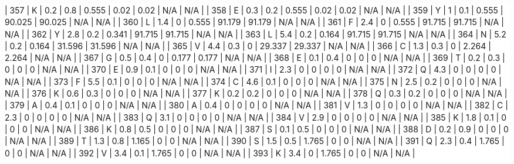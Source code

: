 |   357 | K    |    0.2 |    0.8 |   0.555 |         0.02  |                   0.02  | N/A                    | N/A                             |
|   358 | E    |    0.3 |    0.2 |   0.555 |         0.02  |                   0.02  | N/A                    | N/A                             |
|   359 | Y    |    1   |    0.1 |   0.555 |        90.025 |                  90.025 | N/A                    | N/A                             |
|   360 | L    |    1.4 |    0   |   0.555 |        91.179 |                  91.179 | N/A                    | N/A                             |
|   361 | F    |    2.4 |    0   |   0.555 |        91.715 |                  91.715 | N/A                    | N/A                             |
|   362 | Y    |    2.8 |    0.2 |   0.341 |        91.715 |                  91.715 | N/A                    | N/A                             |
|   363 | L    |    5.4 |    0.2 |   0.164 |        91.715 |                  91.715 | N/A                    | N/A                             |
|   364 | N    |    5.2 |    0.2 |   0.164 |        31.596 |                  31.596 | N/A                    | N/A                             |
|   365 | V    |    4.4 |    0.3 |   0     |        29.337 |                  29.337 | N/A                    | N/A                             |
|   366 | C    |    1.3 |    0.3 |   0     |         2.264 |                   2.264 | N/A                    | N/A                             |
|   367 | G    |    0.5 |    0.4 |   0     |         0.177 |                   0.177 | N/A                    | N/A                             |
|   368 | E    |    0.1 |    0.4 |   0     |         0     |                   0     | N/A                    | N/A                             |
|   369 | T    |    0.2 |    0.3 |   0     |         0     |                   0     | N/A                    | N/A                             |
|   370 | E    |    0.9 |    0.1 |   0     |         0     |                   0     | N/A                    | N/A                             |
|   371 | I    |    2.3 |    0   |   0     |         0     |                   0     | N/A                    | N/A                             |
|   372 | Q    |    4.3 |    0   |   0     |         0     |                   0     | N/A                    | N/A                             |
|   373 | F    |    5.5 |    0.1 |   0     |         0     |                   0     | N/A                    | N/A                             |
|   374 | C    |    4.6 |    0.1 |   0     |         0     |                   0     | N/A                    | N/A                             |
|   375 | N    |    2.5 |    0.2 |   0     |         0     |                   0     | N/A                    | N/A                             |
|   376 | K    |    0.6 |    0.3 |   0     |         0     |                   0     | N/A                    | N/A                             |
|   377 | K    |    0.2 |    0.2 |   0     |         0     |                   0     | N/A                    | N/A                             |
|   378 | Q    |    0.3 |    0.2 |   0     |         0     |                   0     | N/A                    | N/A                             |
|   379 | A    |    0.4 |    0.1 |   0     |         0     |                   0     | N/A                    | N/A                             |
|   380 | A    |    0.4 |    0   |   0     |         0     |                   0     | N/A                    | N/A                             |
|   381 | V    |    1.3 |    0   |   0     |         0     |                   0     | N/A                    | N/A                             |
|   382 | C    |    2.3 |    0   |   0     |         0     |                   0     | N/A                    | N/A                             |
|   383 | Q    |    3.1 |    0   |   0     |         0     |                   0     | N/A                    | N/A                             |
|   384 | V    |    2.9 |    0   |   0     |         0     |                   0     | N/A                    | N/A                             |
|   385 | K    |    1.8 |    0.1 |   0     |         0     |                   0     | N/A                    | N/A                             |
|   386 | K    |    0.8 |    0.5 |   0     |         0     |                   0     | N/A                    | N/A                             |
|   387 | S    |    0.1 |    0.5 |   0     |         0     |                   0     | N/A                    | N/A                             |
|   388 | D    |    0.2 |    0.9 |   0     |         0     |                   0     | N/A                    | N/A                             |
|   389 | T    |    1.3 |    0.8 |   1.165 |         0     |                   0     | N/A                    | N/A                             |
|   390 | S    |    1.5 |    0.5 |   1.765 |         0     |                   0     | N/A                    | N/A                             |
|   391 | Q    |    2.3 |    0.4 |   1.765 |         0     |                   0     | N/A                    | N/A                             |
|   392 | V    |    3.4 |    0.1 |   1.765 |         0     |                   0     | N/A                    | N/A                             |
|   393 | K    |    3.4 |    0   |   1.765 |         0     |                   0     | N/A                    | N/A                             |